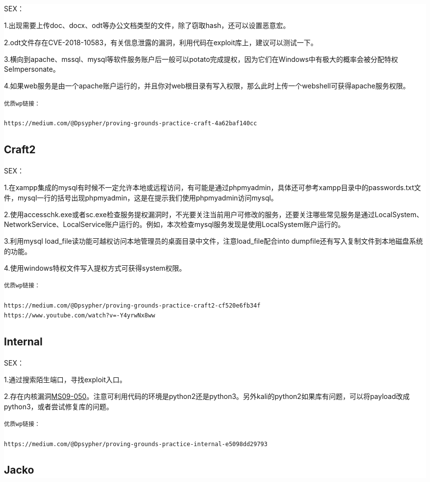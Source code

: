 SEX：

1.出现需要上传doc、docx、odt等办公文档类型的文件，除了窃取hash，还可以设置恶意宏。

2.odt文件存在CVE-2018-10583，有关信息泄露的漏洞，利用代码在exploit库上，建议可以测试一下。

3.横向到apache、mssql、mysql等软件服务账户后一般可以potato完成提权，因为它们在Windows中有极大的概率会被分配特权SeImpersonate。

4.如果web服务是由一个apache账户运行的，并且你对web根目录有写入权限，那么此时上传一个webshell可获得apache服务权限。

```
优质wp链接：

https://medium.com/@Dpsypher/proving-grounds-practice-craft-4a62baf140cc
```



## Craft2

SEX：

1.在xampp集成的mysql有时候不一定允许本地或远程访问，有可能是通过phpmyadmin，具体还可参考xampp目录中的passwords.txt文件，mysql一行的括号出现phpmyadmin，这是在提示我们使用phpmyadmin访问mysql。

2.使用accesschk.exe或者sc.exe检查服务提权漏洞时，不光要关注当前用户可修改的服务，还要关注哪些常见服务是通过LocalSystem、NetworkService、LocalService账户运行的。例如，本次检查mysql服务发现是使用LocalSystem账户运行的。

3.利用mysql load_file读功能可越权访问本地管理员的桌面目录中文件，注意load_file配合into dumpfile还有写入复制文件到本地磁盘系统的功能。

4.使用windows特权文件写入提权方式可获得system权限。

```
优质wp链接：

https://medium.com/@Dpsypher/proving-grounds-practice-craft2-cf520e6fb34f
https://www.youtube.com/watch?v=-Y4yrwNx8ww
```



## Internal

SEX：

1.通过搜索陌生端口，寻找exploit入口。

2.存在内核漏洞[MS09-050](https://www.exploit-db.com/exploits/40280)。注意可利用代码的环境是python2还是python3。另外kali的python2如果库有问题，可以将payload改成python3，或者尝试修复库的问题。

```
优质wp链接：

https://medium.com/@Dpsypher/proving-grounds-practice-internal-e5098dd29793
```



## Jacko
